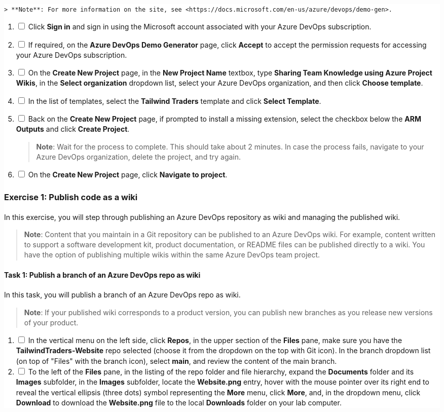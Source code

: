     > **Note**: For more information on the site, see <https://docs.microsoft.com/en-us/azure/devops/demo-gen>.

1. <input type="checkbox" id="{{ page.chkbx-pre-ids }}-exer" name="{{ page.chkbx-pre-ids }}-exer" /> Click **Sign in** and sign in using the Microsoft account associated with your Azure DevOps subscription.
1. <input type="checkbox" id="{{ page.chkbx-pre-ids }}-exer" name="{{ page.chkbx-pre-ids }}-exer" /> If required, on the **Azure DevOps Demo Generator** page, click **Accept** to accept the permission requests for accessing your Azure DevOps subscription.
1. <input type="checkbox" id="{{ page.chkbx-pre-ids }}-exer" name="{{ page.chkbx-pre-ids }}-exer" /> On the **Create New Project** page, in the **New Project Name** textbox, type **Sharing Team Knowledge using Azure Project Wikis**, in the **Select organization** dropdown list, select your Azure DevOps organization, and then click **Choose template**.
1. <input type="checkbox" id="{{ page.chkbx-pre-ids }}-exer" name="{{ page.chkbx-pre-ids }}-exer" /> In the list of templates, select the **Tailwind Traders** template and click **Select Template**.
1. <input type="checkbox" id="{{ page.chkbx-pre-ids }}-exer" name="{{ page.chkbx-pre-ids }}-exer" /> Back on the **Create New Project** page, if prompted to install a missing extension, select the checkbox below the **ARM Outputs** and click **Create Project**.

    > **Note**: Wait for the process to complete. This should take about 2 minutes. In case the process fails, navigate to your Azure DevOps organization, delete the project, and try again.

1. <input type="checkbox" id="{{ page.chkbx-pre-ids }}-exer" name="{{ page.chkbx-pre-ids }}-exer" /> On the **Create New Project** page, click **Navigate to project**.

### Exercise 1: Publish code as a wiki

In this exercise, you will step through publishing an Azure DevOps repository as wiki and managing the published wiki.

> **Note**: Content that you maintain in a Git repository can be published to an Azure DevOps wiki. For example, content written to support a software development kit, product documentation, or README files can be published directly to a wiki. You have the option of publishing multiple wikis within the same Azure DevOps team project.

#### Task 1: Publish a branch of an Azure DevOps repo as wiki

In this task, you will publish a branch of an Azure DevOps repo as wiki.

> **Note**: If your published wiki corresponds to a product version, you can publish new branches as you release new versions of your product.

1. <input type="checkbox" id="{{ page.chkbx-pre-ids }}-exer" name="{{ page.chkbx-pre-ids }}-exer" /> In the vertical menu on the left side, click **Repos**, in the upper section of the **Files** pane, make sure you have  the **TailwindTraders-Website** repo selected (choose it from the dropdown on the top with Git icon). In the branch dropdown list (on top of "Files" with the branch icon), select **main**, and review the content of the main branch.
1. <input type="checkbox" id="{{ page.chkbx-pre-ids }}-exer" name="{{ page.chkbx-pre-ids }}-exer" /> To the left of the **Files** pane, in the listing of the repo folder and file hierarchy, expand the **Documents** folder and its **Images** subfolder, in the **Images** subfolder, locate the **Website.png** entry, hover with the mouse pointer over its right end to reveal the vertical ellipsis (three dots) symbol representing the **More** menu, click **More**, and, in the dropdown menu, click **Download** to download the **Website.png** file to the local **Downloads** folder on your lab computer.
